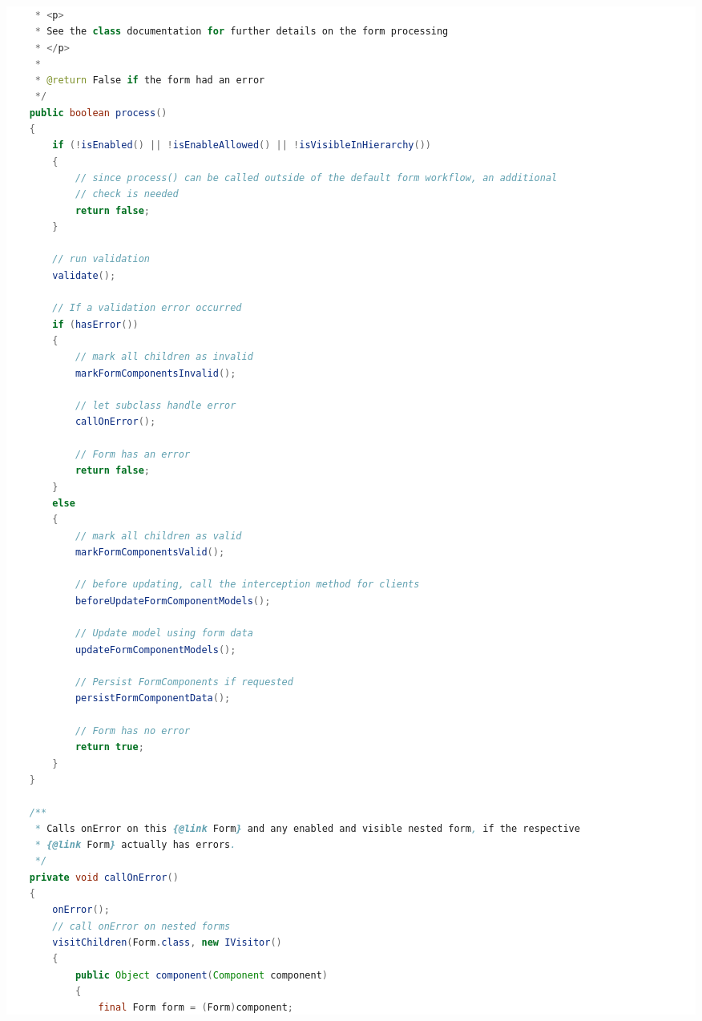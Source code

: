 ```java
	 * <p>
	 * See the class documentation for further details on the form processing
	 * </p>
	 * 
	 * @return False if the form had an error
	 */
	public boolean process()
	{
		if (!isEnabled() || !isEnableAllowed() || !isVisibleInHierarchy())
		{
			// since process() can be called outside of the default form workflow, an additional
			// check is needed
			return false;
		}

		// run validation
		validate();

		// If a validation error occurred
		if (hasError())
		{
			// mark all children as invalid
			markFormComponentsInvalid();

			// let subclass handle error
			callOnError();

			// Form has an error
			return false;
		}
		else
		{
			// mark all children as valid
			markFormComponentsValid();

			// before updating, call the interception method for clients
			beforeUpdateFormComponentModels();

			// Update model using form data
			updateFormComponentModels();

			// Persist FormComponents if requested
			persistFormComponentData();

			// Form has no error
			return true;
		}
	}

	/**
	 * Calls onError on this {@link Form} and any enabled and visible nested form, if the respective
	 * {@link Form} actually has errors.
	 */
	private void callOnError()
	{
		onError();
		// call onError on nested forms
		visitChildren(Form.class, new IVisitor()
		{
			public Object component(Component component)
			{
				final Form form = (Form)component;
```